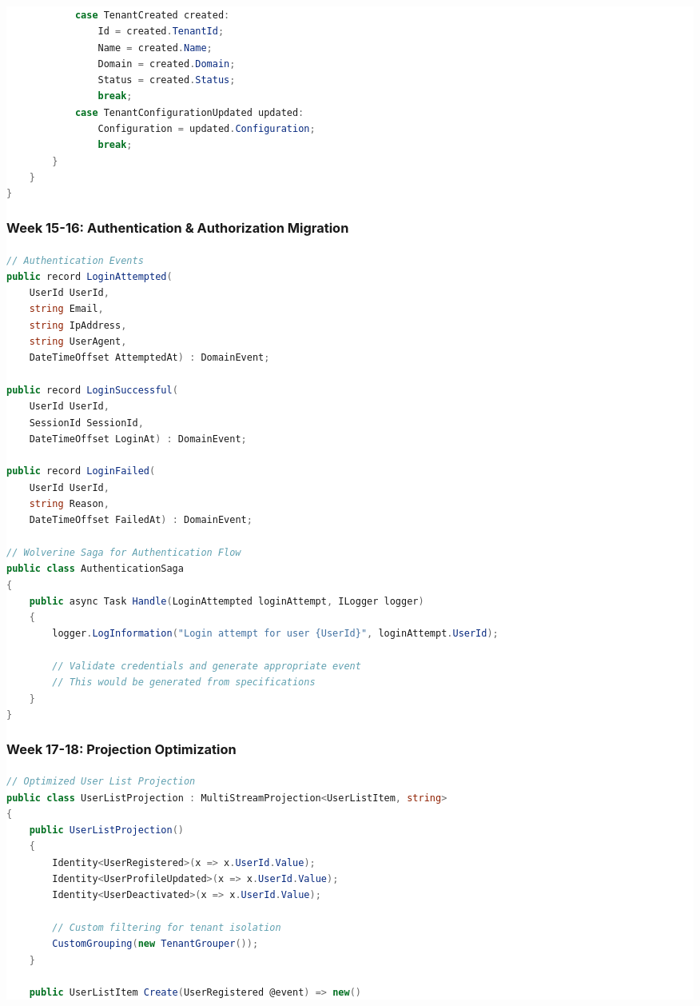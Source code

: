 ```csharp
            case TenantCreated created:
                Id = created.TenantId;
                Name = created.Name;
                Domain = created.Domain;
                Status = created.Status;
                break;
            case TenantConfigurationUpdated updated:
                Configuration = updated.Configuration;
                break;
        }
    }
}
```

### Week 15-16: Authentication & Authorization Migration
```csharp
// Authentication Events
public record LoginAttempted(
    UserId UserId,
    string Email,
    string IpAddress,
    string UserAgent,
    DateTimeOffset AttemptedAt) : DomainEvent;

public record LoginSuccessful(
    UserId UserId,
    SessionId SessionId,
    DateTimeOffset LoginAt) : DomainEvent;

public record LoginFailed(
    UserId UserId,
    string Reason,
    DateTimeOffset FailedAt) : DomainEvent;

// Wolverine Saga for Authentication Flow
public class AuthenticationSaga
{
    public async Task Handle(LoginAttempted loginAttempt, ILogger logger)
    {
        logger.LogInformation("Login attempt for user {UserId}", loginAttempt.UserId);
        
        // Validate credentials and generate appropriate event
        // This would be generated from specifications
    }
}
```

### Week 17-18: Projection Optimization
```csharp
// Optimized User List Projection
public class UserListProjection : MultiStreamProjection<UserListItem, string>
{
    public UserListProjection()
    {
        Identity<UserRegistered>(x => x.UserId.Value);
        Identity<UserProfileUpdated>(x => x.UserId.Value);
        Identity<UserDeactivated>(x => x.UserId.Value);
        
        // Custom filtering for tenant isolation
        CustomGrouping(new TenantGrouper());
    }

    public UserListItem Create(UserRegistered @event) => new()
```
